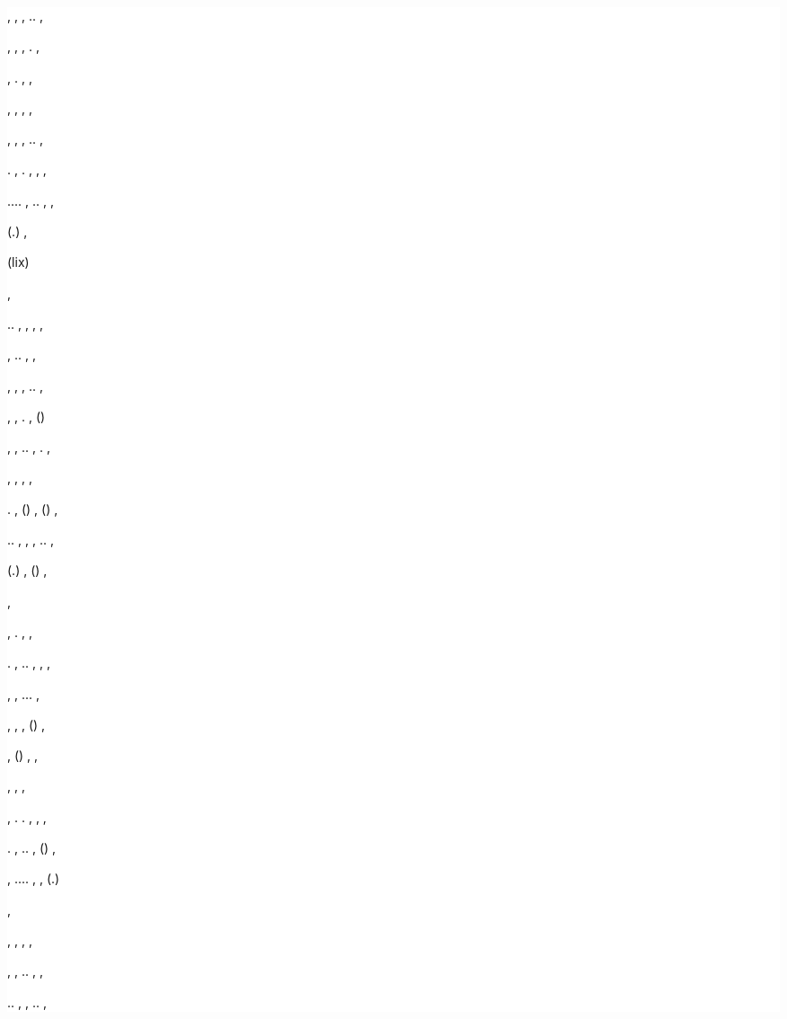 , , , .. ,

, , , . ,

, . , ,

, , , ,

, , , .. ,

. , . , , ,

.... , .. , ,

(.) ,

(lix)

,

.. , , , ,

, .. , ,

, , , .. ,

, , . , ()

, , .. , . ,

, , , ,

. , () , () ,

.. , , , .. ,

(.) , () ,

,

, . , ,

. , .. , , ,

, , ... ,

, , , () ,

, () , ,

, , ,

, . . , , ,

. , .. , () ,

, .... , , (.)

,

, , , ,

, , .. , ,

.. , , .. ,
